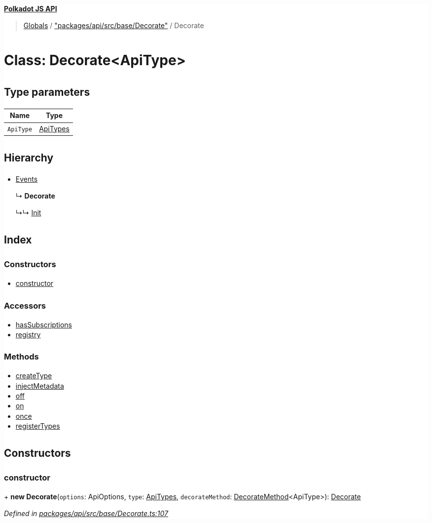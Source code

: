 **[Polkadot JS API](../README.md)**

> [Globals](../globals.md) / ["packages/api/src/base/Decorate"](../modules/_packages_api_src_base_decorate_.md) / Decorate

# Class: Decorate\<**ApiType**>

## Type parameters

Name | Type |
------ | ------ |
`ApiType` | [ApiTypes](../modules/_packages_api_src_types_base_.md#apitypes) |

## Hierarchy

* [Events](_packages_api_src_base_events_.events.md)

  ↳ **Decorate**

  ↳↳ [Init](_packages_api_src_base_init_.init.md)

## Index

### Constructors

* [constructor](_packages_api_src_base_decorate_.decorate.md#constructor)

### Accessors

* [hasSubscriptions](_packages_api_src_base_decorate_.decorate.md#hassubscriptions)
* [registry](_packages_api_src_base_decorate_.decorate.md#registry)

### Methods

* [createType](_packages_api_src_base_decorate_.decorate.md#createtype)
* [injectMetadata](_packages_api_src_base_decorate_.decorate.md#injectmetadata)
* [off](_packages_api_src_base_decorate_.decorate.md#off)
* [on](_packages_api_src_base_decorate_.decorate.md#on)
* [once](_packages_api_src_base_decorate_.decorate.md#once)
* [registerTypes](_packages_api_src_base_decorate_.decorate.md#registertypes)

## Constructors

### constructor

\+ **new Decorate**(`options`: ApiOptions, `type`: [ApiTypes](../modules/_packages_api_src_types_base_.md#apitypes), `decorateMethod`: [DecorateMethod](../modules/_packages_api_src_types_base_.md#decoratemethod)\<ApiType>): [Decorate](_packages_api_src_base_decorate_.decorate.md)

*Defined in [packages/api/src/base/Decorate.ts:107](https://github.com/polkadot-js/api/blob/f778bf32e/packages/api/src/base/Decorate.ts#L107)*
